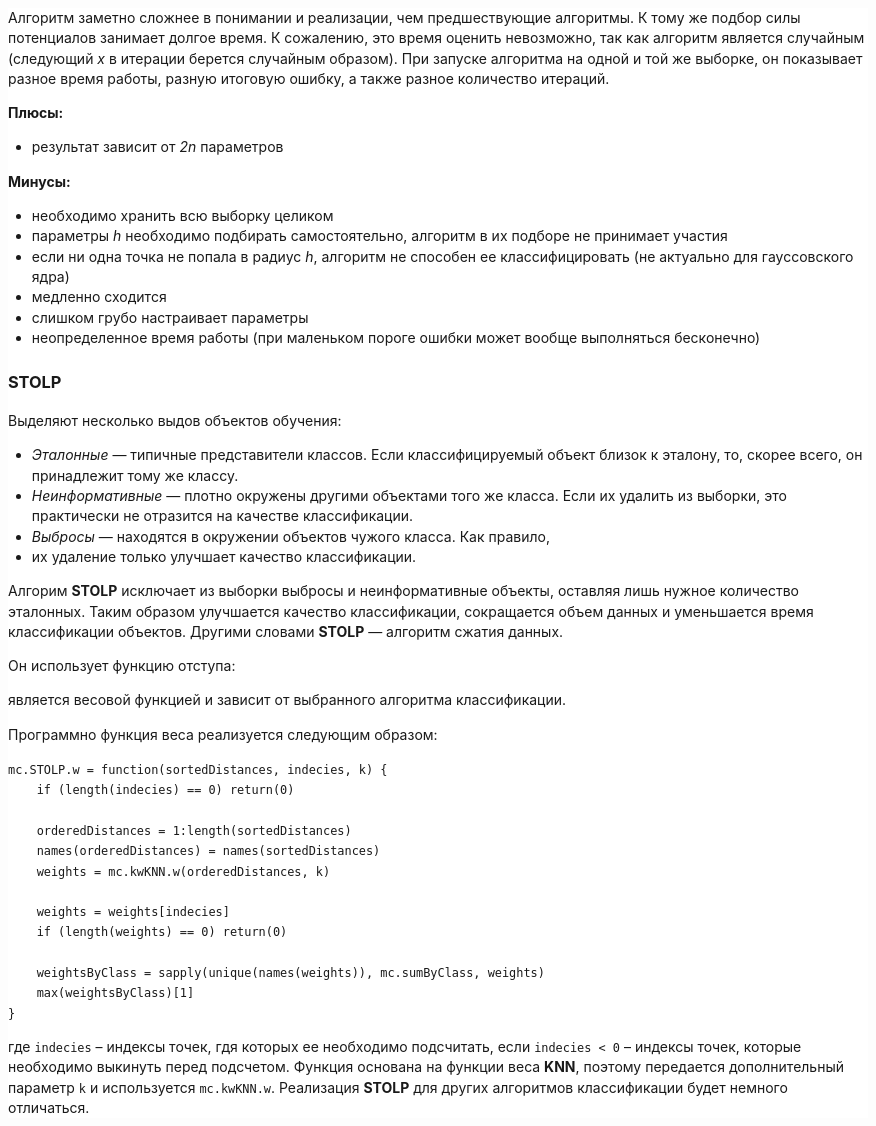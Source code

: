 Алгоритм заметно сложнее в понимании и реализации, чем предшествующие
алгоритмы. К тому же подбор силы потенциалов занимает долгое время. К
сожалению, это время оценить невозможно, так как алгоритм является
случайным (следующий _x_ в итерации берется случайным образом). При
запуске алгоритма на одной и той же выборке, он показывает разное время
работы, разную итоговую ошибку, а также разное количество итераций.

__Плюсы:__
- результат зависит от _2n_ параметров

__Минусы:__
- необходимо хранить всю выборку целиком
- параметры _h_ необходимо подбирать самостоятельно, алгоритм
в их подборе не принимает участия
- если ни одна точка не попала в радиус _h_, алгоритм не способен ее
классифицировать (не актуально для гауссовского ядра)
- медленно сходится
- слишком грубо настраивает параметры
- неопределенное время работы (при маленьком пороге ошибки может вообще
выполняться бесконечно)

### STOLP

Выделяют несколько выдов объектов обучения:

- _Эталонные_ — типичные представители классов. Если классифицируемый
объект близок к эталону, то, скорее всего, он принадлежит тому же классу.
- _Неинформативные_ — плотно окружены
другими объектами того же класса. Если их удалить из выборки, это практически
не отразится на качестве классификации.
- _Выбросы_ — находятся в окружении объектов чужого класса. Как правило,
- их удаление только улучшает качество классификации.

Алгорим **STOLP** исключает из выборки выбросы и неинформативные
объекты, оставляя лишь нужное количество эталонных. Таким образом
улучшается качество классификации, сокращается объем данных и уменьшается
время классификации объектов. Другими словами **STOLP** — алгоритм
сжатия данных.

Он использует функцию отступа:

![](http://latex.codecogs.com/svg.latex?M%28x_i%29%20%3D%20W_%7By_i%7D%28x_i%29%20-%20%5Cunderset%7By%20%5Cin%20Y%20%5Csetminus%20y_i%7D%7Bmax%7DW_y%28x_i%29%29%29)

![](http://latex.codecogs.com/svg.latex?W_y%28x_i%29) является весовой
функцией и зависит от выбранного алгоритма классификации.

Программно функция веса реализуется следующим образом:
```
mc.STOLP.w = function(sortedDistances, indecies, k) {
    if (length(indecies) == 0) return(0)

    orderedDistances = 1:length(sortedDistances)
    names(orderedDistances) = names(sortedDistances)
    weights = mc.kwKNN.w(orderedDistances, k)

    weights = weights[indecies]
    if (length(weights) == 0) return(0)

    weightsByClass = sapply(unique(names(weights)), mc.sumByClass, weights)
    max(weightsByClass)[1]
}
```
где `indecies` – индексы точек, гдя которых ее необходимо подсчитать, если
`indecies < 0` – индексы точек, которые необходимо выкинуть перед подсчетом.
Функция основана на функции веса __KNN__, поэтому передается дополнительный
параметр `k` и используется `mc.kwKNN.w`. Реализация __STOLP__ для других
алгоритмов классификации будет немного отличаться.